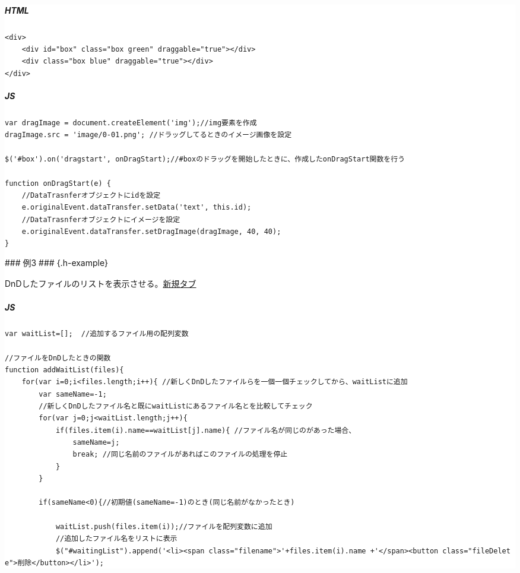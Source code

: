 <iframe width="100%" height="250" src="../../sample/DnD/sample5(DnD)/index.html" allowfullscreen="allowfullscreen" allowpaymentrequest frameborder="0"></iframe>
</div>

##### **HTML**

    <div>  
		<div id="box" class="box green" draggable="true"></div>
		<div class="box blue" draggable="true"></div> 
    </div>  

##### **JS**

    var dragImage = document.createElement('img');//img要素を作成
    dragImage.src = 'image/0-01.png'; //ドラッグしてるときのイメージ画像を設定

    $('#box').on('dragstart', onDragStart);//#boxのドラッグを開始したときに、作成したonDragStart関数を行う

    function onDragStart(e) {
        //DataTrasnferオブジェクトにidを設定
        e.originalEvent.dataTransfer.setData('text', this.id);
        //DataTrasnferオブジェクトにイメージを設定
        e.originalEvent.dataTransfer.setDragImage(dragImage, 40, 40);
    }

<div class="box-example" markdown="1">
### 例3 ### {.h-example}

DnDしたファイルのリストを表示させる。[新規タブ](../../../sample/DnD/sample6(DnD)/index.html?target=_blank)

<iframe width="100%" height="450" src="../../sample/DnD/sample6(DnD)/index.html" allowfullscreen="allowfullscreen" allowpaymentrequest frameborder="0"></iframe>
</div>

##### **JS**

    var waitList=[];  //追加するファイル用の配列変数

    //ファイルをDnDしたときの関数
    function addWaitList(files){  
        for(var i=0;i<files.length;i++){ //新しくDnDしたファイルらを一個一個チェックしてから、waitListに追加
            var sameName=-1;  
            //新しくDnDしたファイル名と既にwaitListにあるファイル名とを比較してチェック
            for(var j=0;j<waitList.length;j++){ 
                if(files.item(i).name==waitList[j].name){ //ファイル名が同じのがあった場合、
                    sameName=j;  
                    break; //同じ名前のファイルがあればこのファイルの処理を停止
                }  
            }	

            if(sameName<0){//初期値(sameName=-1)のとき(同じ名前がなかったとき)

                waitList.push(files.item(i));//ファイルを配列変数に追加
                //追加したファイル名をリストに表示
                $("#waitingList").append('<li><span class="filename">'+files.item(i).name +'</span><button class="fileDelete">削除</button></li>');
